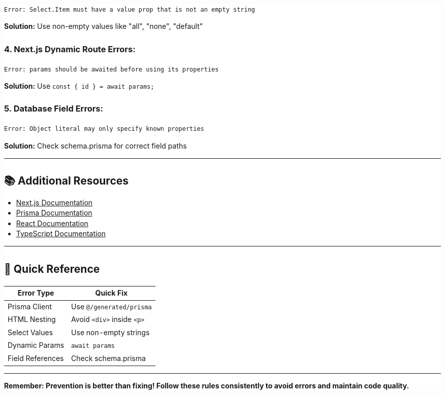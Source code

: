 ```
Error: Select.Item must have a value prop that is not an empty string
```

**Solution:** Use non-empty values like "all", "none", "default"

### 4. Next.js Dynamic Route Errors:

```
Error: params should be awaited before using its properties
```

**Solution:** Use `const { id } = await params;`

### 5. Database Field Errors:

```
Error: Object literal may only specify known properties
```

**Solution:** Check schema.prisma for correct field paths

---

## 📚 Additional Resources

- [Next.js Documentation](https://nextjs.org/docs)
- [Prisma Documentation](https://www.prisma.io/docs)
- [React Documentation](https://react.dev)
- [TypeScript Documentation](https://www.typescriptlang.org/docs)

---

## 🎯 Quick Reference

| Error Type       | Quick Fix                  |
| ---------------- | -------------------------- |
| Prisma Client    | Use `@/generated/prisma`   |
| HTML Nesting     | Avoid `<div>` inside `<p>` |
| Select Values    | Use non-empty strings      |
| Dynamic Params   | `await params`             |
| Field References | Check schema.prisma        |

---

**Remember: Prevention is better than fixing! Follow these rules consistently to avoid errors and maintain code quality.**
